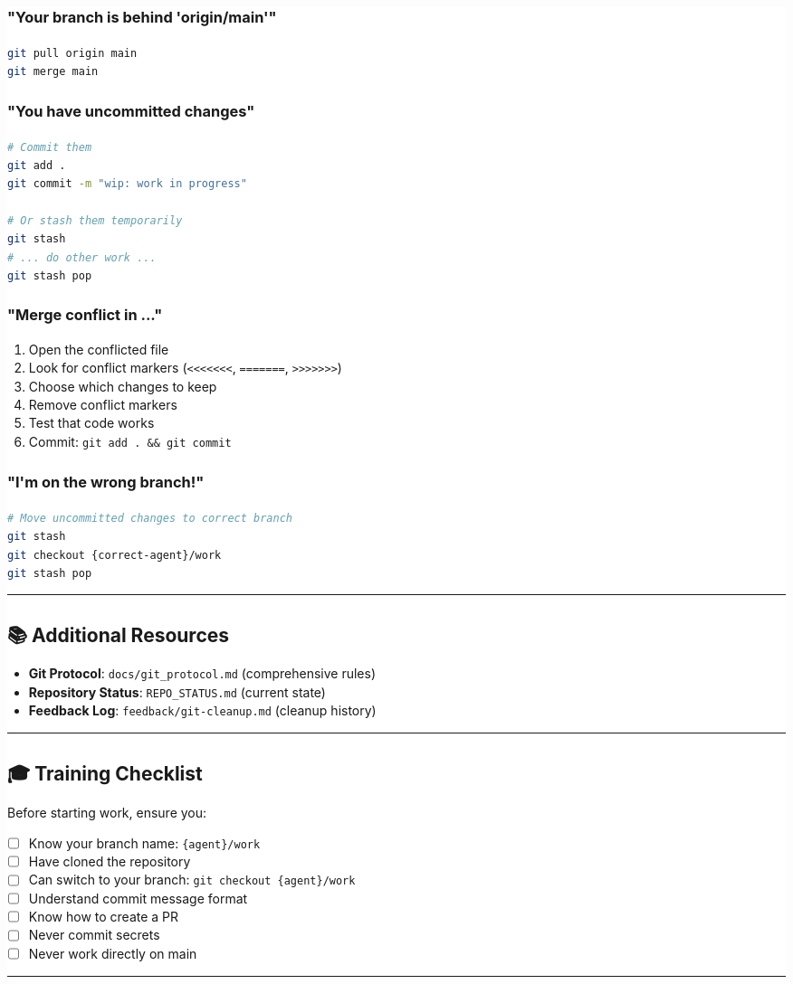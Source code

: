 ### "Your branch is behind 'origin/main'"

```bash
git pull origin main
git merge main
```

### "You have uncommitted changes"

```bash
# Commit them
git add .
git commit -m "wip: work in progress"

# Or stash them temporarily
git stash
# ... do other work ...
git stash pop
```

### "Merge conflict in ..."

1. Open the conflicted file
2. Look for conflict markers (`<<<<<<<`, `=======`, `>>>>>>>`)
3. Choose which changes to keep
4. Remove conflict markers
5. Test that code works
6. Commit: `git add . && git commit`

### "I'm on the wrong branch!"

```bash
# Move uncommitted changes to correct branch
git stash
git checkout {correct-agent}/work
git stash pop
```

---

## 📚 Additional Resources

- **Git Protocol**: `docs/git_protocol.md` (comprehensive rules)
- **Repository Status**: `REPO_STATUS.md` (current state)
- **Feedback Log**: `feedback/git-cleanup.md` (cleanup history)

---

## 🎓 Training Checklist

Before starting work, ensure you:
- [ ] Know your branch name: `{agent}/work`
- [ ] Have cloned the repository
- [ ] Can switch to your branch: `git checkout {agent}/work`
- [ ] Understand commit message format
- [ ] Know how to create a PR
- [ ] Never commit secrets
- [ ] Never work directly on main

---